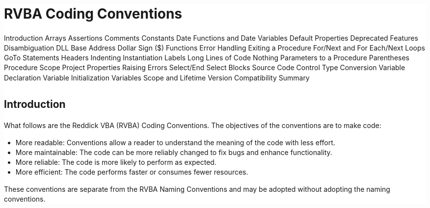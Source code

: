 


# RVBA Coding Conventions

Introduction
Arrays
Assertions
Comments
Constants
Date Functions and Date Variables
Default Properties
Deprecated Features
Disambiguation
DLL Base Address
Dollar Sign ($) Functions
Error Handling
Exiting a Procedure
For/Next and For Each/Next Loops
GoTo Statements
Headers
Indenting
Instantiation
Labels
Long Lines of Code
Nothing
Parameters to a Procedure
Parentheses
Procedure Scope
Project Properties
Raising Errors
Select/End Select Blocks
Source Code Control
Type Conversion
Variable Declaration
Variable Initialization
Variables Scope and Lifetime
Version Compatibility
Summary

## Introduction

What follows are the Reddick VBA (RVBA) Coding Conventions.
The objectives of the conventions are to make code:

* More readable: Conventions allow a reader to understand the meaning of the code with less effort.
* More maintainable: The code can be more reliably changed to fix bugs and enhance functionality.
* More reliable: The code is more likely to perform as expected.
* More efficient: The code performs faster or consumes fewer resources.

These conventions are separate from the RVBA Naming Conventions and may be adopted without adopting the naming conventions.

